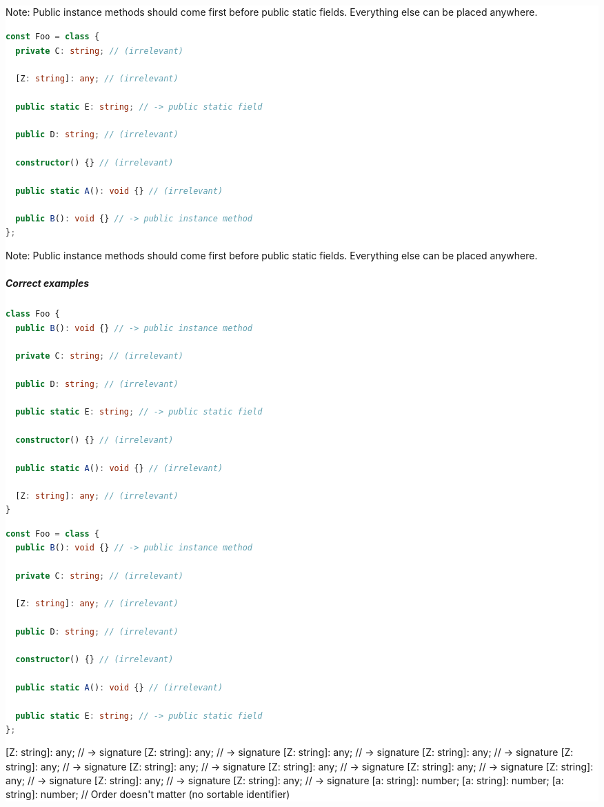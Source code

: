 Note: Public instance methods should come first before public static fields. Everything else can be placed anywhere.

```ts
const Foo = class {
  private C: string; // (irrelevant)

  [Z: string]: any; // (irrelevant)

  public static E: string; // -> public static field

  public D: string; // (irrelevant)

  constructor() {} // (irrelevant)

  public static A(): void {} // (irrelevant)

  public B(): void {} // -> public instance method
};
```

Note: Public instance methods should come first before public static fields. Everything else can be placed anywhere.

##### Correct examples

```ts
class Foo {
  public B(): void {} // -> public instance method

  private C: string; // (irrelevant)

  public D: string; // (irrelevant)

  public static E: string; // -> public static field

  constructor() {} // (irrelevant)

  public static A(): void {} // (irrelevant)

  [Z: string]: any; // (irrelevant)
}
```

```ts
const Foo = class {
  public B(): void {} // -> public instance method

  private C: string; // (irrelevant)

  [Z: string]: any; // (irrelevant)

  public D: string; // (irrelevant)

  constructor() {} // (irrelevant)

  public static A(): void {} // (irrelevant)

  public static E: string; // -> public static field
};
```


  [Z: string]: any; // -> signature
  [Z: string]: any; // -> signature
  [Z: string]: any; // -> signature
  [Z: string]: any; // -> signature
  [Z: string]: any; // -> signature
  [Z: string]: any; // -> signature
  [Z: string]: any; // -> signature
  [Z: string]: any; // -> signature
  [Z: string]: any; // -> signature
  [Z: string]: any; // -> signature
  [Z: string]: any; // -> signature
  [a: string]: number;
  [a: string]: number;
  [a: string]: number; // Order doesn't matter (no sortable identifier)